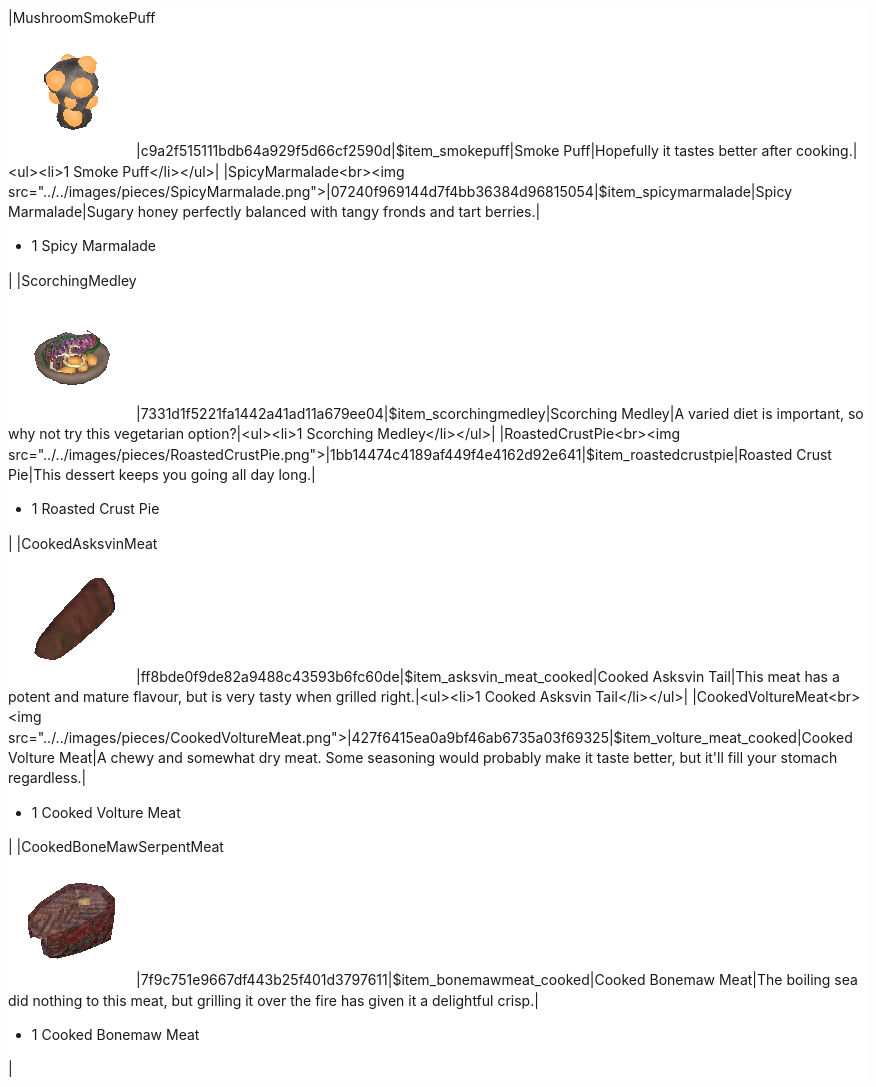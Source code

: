 |MushroomSmokePuff<br><img src="../../images/pieces/MushroomSmokePuff.png">|c9a2f515111bdb64a929f5d66cf2590d|$item_smokepuff|Smoke Puff|Hopefully it tastes better after cooking.|<ul><li>1 Smoke Puff</li></ul>|
|SpicyMarmalade<br><img src="../../images/pieces/SpicyMarmalade.png">|07240f969144d7f4bb36384d96815054|$item_spicymarmalade|Spicy Marmalade|Sugary honey perfectly balanced with tangy fronds and tart berries.|<ul><li>1 Spicy Marmalade</li></ul>|
|ScorchingMedley<br><img src="../../images/pieces/ScorchingMedley.png">|7331d1f5221fa1442a41ad11a679ee04|$item_scorchingmedley|Scorching Medley|A varied diet is important, so why not try this vegetarian option?|<ul><li>1 Scorching Medley</li></ul>|
|RoastedCrustPie<br><img src="../../images/pieces/RoastedCrustPie.png">|1bb14474c4189af449f4e4162d92e641|$item_roastedcrustpie|Roasted Crust Pie|This dessert keeps you going all day long.|<ul><li>1 Roasted Crust Pie</li></ul>|
|CookedAsksvinMeat<br><img src="../../images/pieces/CookedAsksvinMeat.png">|ff8bde0f9de82a9488c43593b6fc60de|$item_asksvin_meat_cooked|Cooked Asksvin Tail|This meat has a potent and mature flavour, but is very tasty when grilled right.|<ul><li>1 Cooked Asksvin Tail</li></ul>|
|CookedVoltureMeat<br><img src="../../images/pieces/CookedVoltureMeat.png">|427f6415ea0a9bf46ab6735a03f69325|$item_volture_meat_cooked|Cooked Volture Meat|A chewy and somewhat dry meat. Some seasoning would probably make it taste better, but it'll fill your stomach regardless.|<ul><li>1 Cooked Volture Meat</li></ul>|
|CookedBoneMawSerpentMeat<br><img src="../../images/pieces/CookedBoneMawSerpentMeat.png">|7f9c751e9667df443b25f401d3797611|$item_bonemawmeat_cooked|Cooked Bonemaw Meat|The boiling sea did nothing to this meat, but grilling it over the fire has given it a delightful crisp.|<ul><li>1 Cooked Bonemaw Meat</li></ul>|
